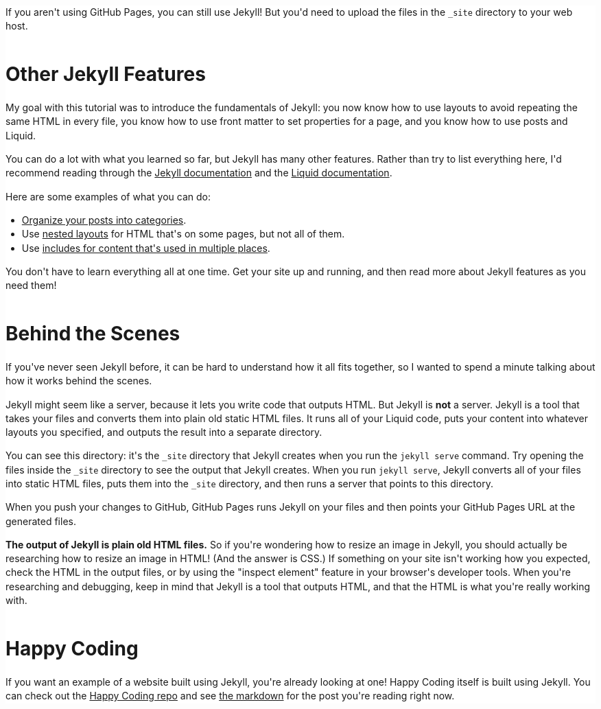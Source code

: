 If you aren't using GitHub Pages, you can still use Jekyll! But you'd need to upload the files in the `_site` directory to your web host.

# Other Jekyll Features

My goal with this tutorial was to introduce the fundamentals of Jekyll: you now know how to use layouts to avoid repeating the same HTML in every file, you know how to use front matter to set properties for a page, and you know how to use posts and Liquid.

You can do a lot with what you learned so far, but Jekyll has many other features. Rather than try to list everything here, I'd recommend reading through the [Jekyll documentation](https://jekyllrb.com/docs/) and the [Liquid documentation](https://shopify.github.io/liquid/basics/introduction/).

Here are some examples of what you can do:

- [Organize your posts into categories](https://shopify.github.io/liquid/basics/introduction/).
- Use [nested layouts](https://jekyllrb.com/docs/layouts/#inheritance) for HTML that's on some pages, but not all of them.
- Use [includes for content that's used in multiple places](https://jekyllrb.com/docs/includes/).

You don't have to learn everything all at one time. Get your site up and running, and then read more about Jekyll features as you need them!

# Behind the Scenes

If you've never seen Jekyll before, it can be hard to understand how it all fits together, so I wanted to spend a minute talking about how it works behind the scenes.

Jekyll might seem like a server, because it lets you write code that outputs HTML. But Jekyll is **not** a server. Jekyll is a tool that takes your files and converts them into plain old static HTML files. It runs all of your Liquid code, puts your content into whatever layouts you specified, and outputs the result into a separate directory.

You can see this directory: it's the `_site` directory that Jekyll creates when you run the `jekyll serve` command. Try opening the files inside the `_site` directory to see the output that Jekyll creates. When you run `jekyll serve`, Jekyll converts all of your files into static HTML files, puts them into the `_site` directory, and then runs a server that points to this directory.

When you push your changes to GitHub, GitHub Pages runs Jekyll on your files and then points your GitHub Pages URL at the generated files.

**The output of Jekyll is plain old HTML files.** So if you're wondering how to resize an image in Jekyll, you should actually be researching how to resize an image in HTML! (And the answer is CSS.) If something on your site isn't working how you expected, check the HTML in the output files, or by using the "inspect element" feature in your browser's developer tools. When you're researching and debugging, keep in mind that Jekyll is a tool that outputs HTML, and that the HTML is what you're really working with.

# Happy Coding

If you want an example of a website built using Jekyll, you're already looking at one! Happy Coding itself is built using Jekyll. You can check out the [Happy Coding repo](https://github.com/KevinWorkman/HappyCoding) and see [the markdown](https://github.com/KevinWorkman/HappyCoding/blob/gh-pages/tutorials/html/_posts/2021-03-11-jekyll.md) for the post you're reading right now.
